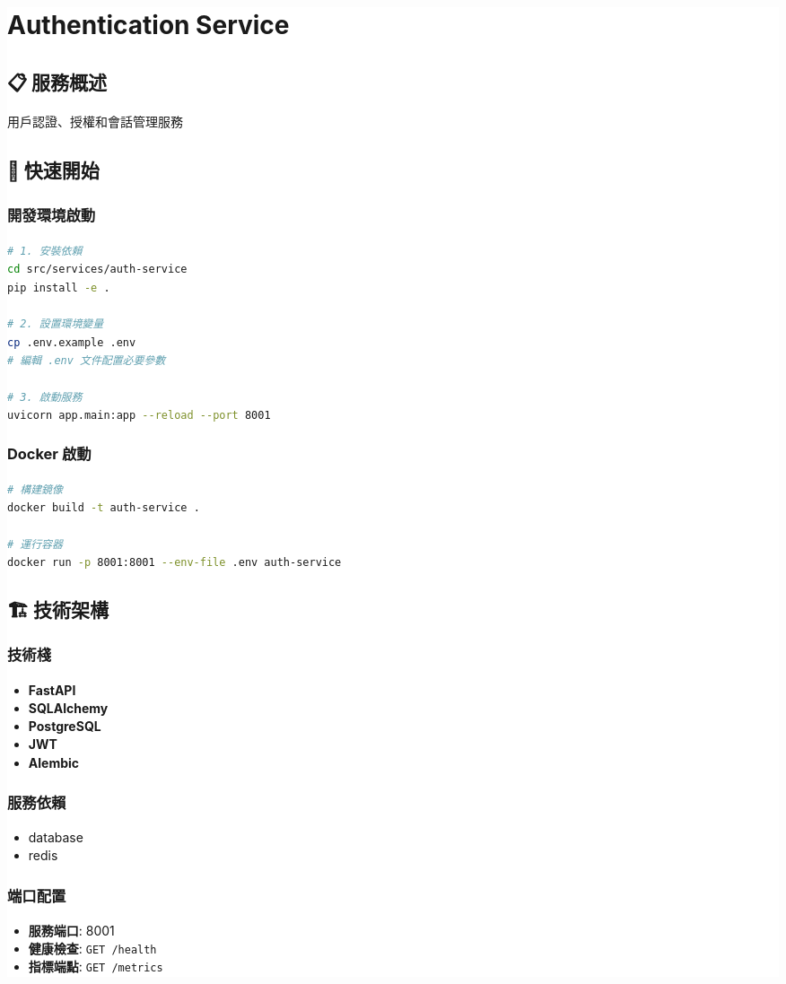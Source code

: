 # Authentication Service

## 📋 服務概述

用戶認證、授權和會話管理服務

## 🚀 快速開始

### 開發環境啟動

```bash
# 1. 安裝依賴
cd src/services/auth-service
pip install -e .

# 2. 設置環境變量
cp .env.example .env
# 編輯 .env 文件配置必要參數

# 3. 啟動服務
uvicorn app.main:app --reload --port 8001
```

### Docker 啟動

```bash
# 構建鏡像
docker build -t auth-service .

# 運行容器
docker run -p 8001:8001 --env-file .env auth-service
```

## 🏗️ 技術架構

### 技術棧
- **FastAPI**
- **SQLAlchemy**
- **PostgreSQL**
- **JWT**
- **Alembic**

### 服務依賴
- database
- redis

### 端口配置
- **服務端口**: 8001
- **健康檢查**: `GET /health`
- **指標端點**: `GET /metrics` 
